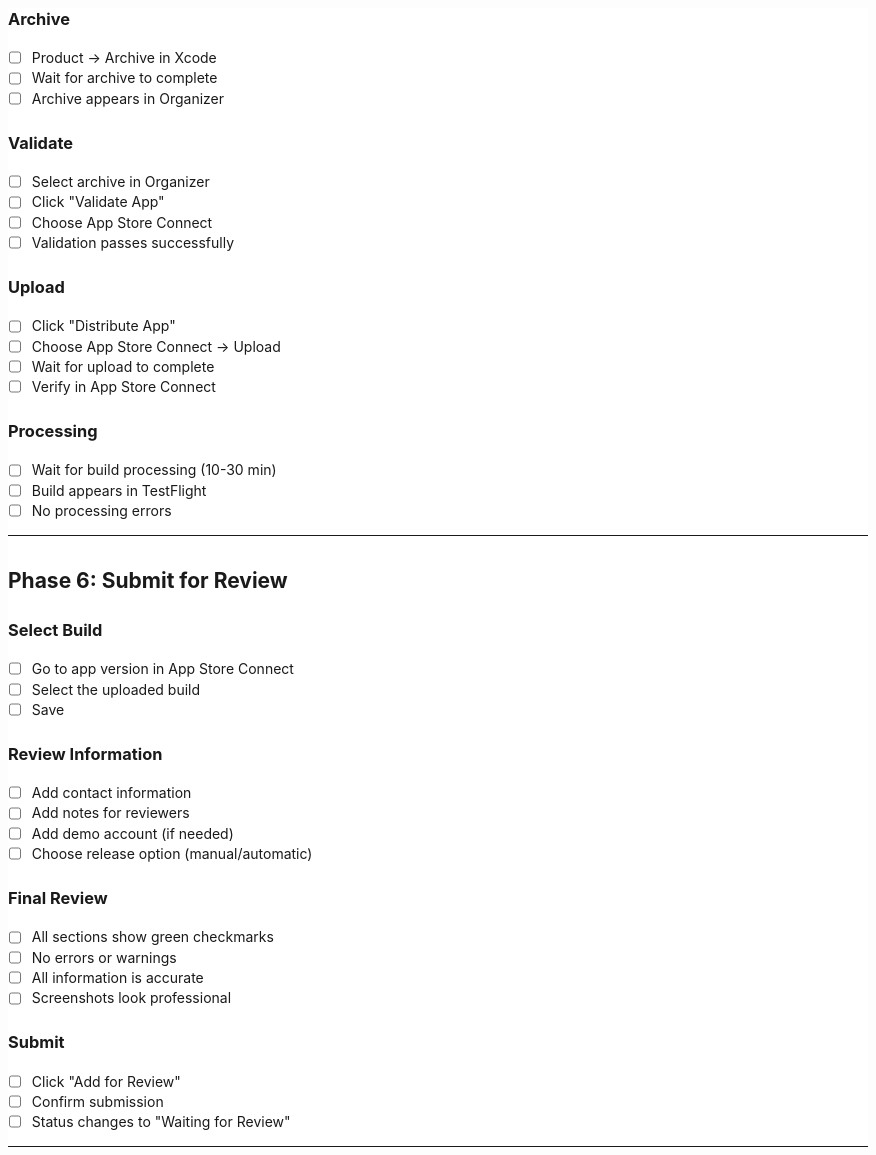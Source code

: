 ### Archive
- [ ] Product → Archive in Xcode
- [ ] Wait for archive to complete
- [ ] Archive appears in Organizer

### Validate
- [ ] Select archive in Organizer
- [ ] Click "Validate App"
- [ ] Choose App Store Connect
- [ ] Validation passes successfully

### Upload
- [ ] Click "Distribute App"
- [ ] Choose App Store Connect → Upload
- [ ] Wait for upload to complete
- [ ] Verify in App Store Connect

### Processing
- [ ] Wait for build processing (10-30 min)
- [ ] Build appears in TestFlight
- [ ] No processing errors

---

## Phase 6: Submit for Review

### Select Build
- [ ] Go to app version in App Store Connect
- [ ] Select the uploaded build
- [ ] Save

### Review Information
- [ ] Add contact information
- [ ] Add notes for reviewers
- [ ] Add demo account (if needed)
- [ ] Choose release option (manual/automatic)

### Final Review
- [ ] All sections show green checkmarks
- [ ] No errors or warnings
- [ ] All information is accurate
- [ ] Screenshots look professional

### Submit
- [ ] Click "Add for Review"
- [ ] Confirm submission
- [ ] Status changes to "Waiting for Review"

---
